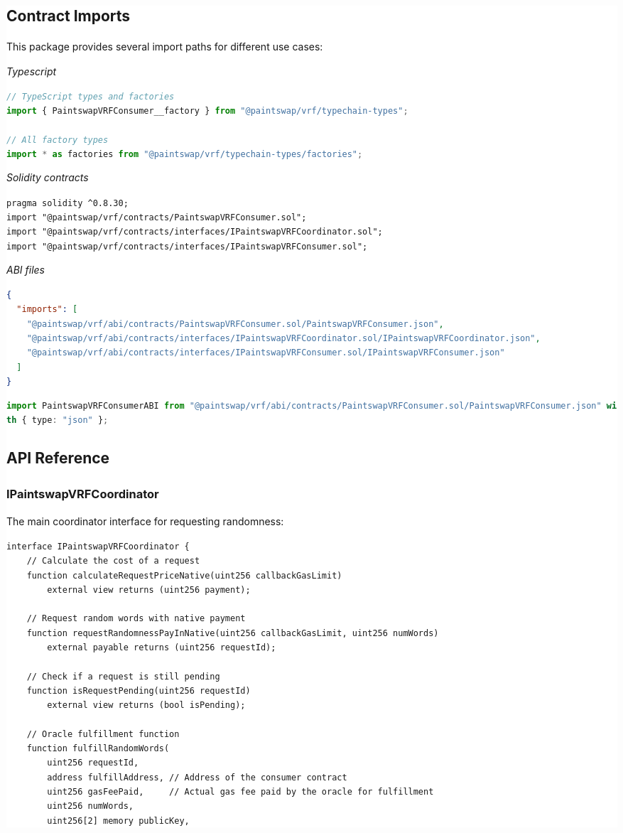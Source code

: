 ## Contract Imports

This package provides several import paths for different use cases:

_Typescript_

```typescript
// TypeScript types and factories
import { PaintswapVRFConsumer__factory } from "@paintswap/vrf/typechain-types";

// All factory types
import * as factories from "@paintswap/vrf/typechain-types/factories";
```

_Solidity contracts_

```solidity
pragma solidity ^0.8.30;
import "@paintswap/vrf/contracts/PaintswapVRFConsumer.sol";
import "@paintswap/vrf/contracts/interfaces/IPaintswapVRFCoordinator.sol";
import "@paintswap/vrf/contracts/interfaces/IPaintswapVRFConsumer.sol";
```

_ABI files_

```json
{
  "imports": [
    "@paintswap/vrf/abi/contracts/PaintswapVRFConsumer.sol/PaintswapVRFConsumer.json",
    "@paintswap/vrf/abi/contracts/interfaces/IPaintswapVRFCoordinator.sol/IPaintswapVRFCoordinator.json",
    "@paintswap/vrf/abi/contracts/interfaces/IPaintswapVRFConsumer.sol/IPaintswapVRFConsumer.json"
  ]
}
```

```typescript
import PaintswapVRFConsumerABI from "@paintswap/vrf/abi/contracts/PaintswapVRFConsumer.sol/PaintswapVRFConsumer.json" with { type: "json" };
```

## API Reference

### IPaintswapVRFCoordinator

The main coordinator interface for requesting randomness:

```solidity
interface IPaintswapVRFCoordinator {
    // Calculate the cost of a request
    function calculateRequestPriceNative(uint256 callbackGasLimit)
        external view returns (uint256 payment);

    // Request random words with native payment
    function requestRandomnessPayInNative(uint256 callbackGasLimit, uint256 numWords)
        external payable returns (uint256 requestId);

    // Check if a request is still pending
    function isRequestPending(uint256 requestId)
        external view returns (bool isPending);

    // Oracle fulfillment function
    function fulfillRandomWords(
        uint256 requestId,
        address fulfillAddress, // Address of the consumer contract
        uint256 gasFeePaid,     // Actual gas fee paid by the oracle for fulfillment
        uint256 numWords,
        uint256[2] memory publicKey,
```